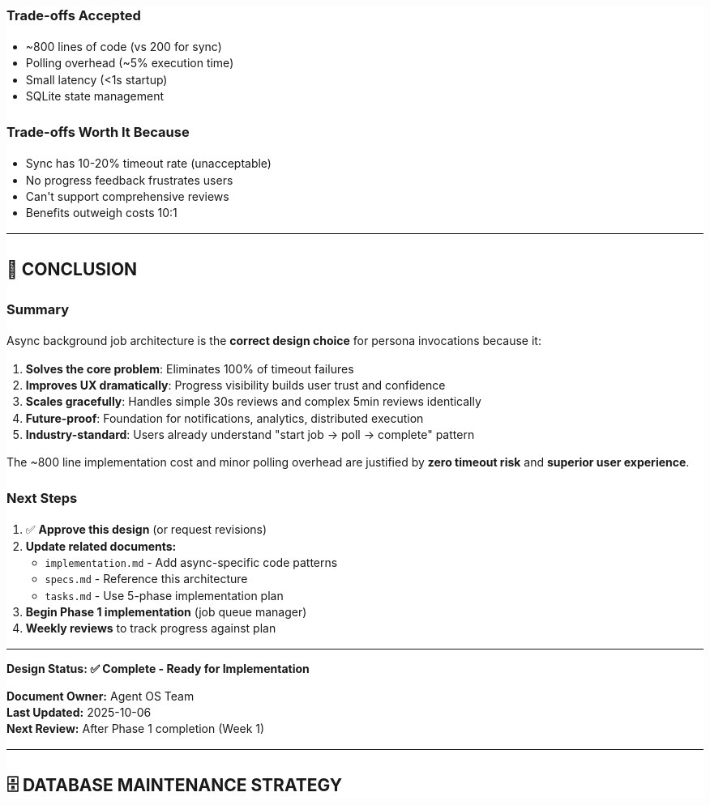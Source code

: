 ### Trade-offs Accepted

- ~800 lines of code (vs 200 for sync)
- Polling overhead (~5% execution time)
- Small latency (<1s startup)
- SQLite state management

### Trade-offs Worth It Because

- Sync has 10-20% timeout rate (unacceptable)
- No progress feedback frustrates users
- Can't support comprehensive reviews
- Benefits outweigh costs 10:1

---

## 🎯 CONCLUSION

### Summary

Async background job architecture is the **correct design choice** for persona invocations because it:

1. **Solves the core problem**: Eliminates 100% of timeout failures
2. **Improves UX dramatically**: Progress visibility builds user trust and confidence
3. **Scales gracefully**: Handles simple 30s reviews and complex 5min reviews identically
4. **Future-proof**: Foundation for notifications, analytics, distributed execution
5. **Industry-standard**: Users already understand "start job → poll → complete" pattern

The ~800 line implementation cost and minor polling overhead are justified by **zero timeout risk** and **superior user experience**.

### Next Steps

1. ✅ **Approve this design** (or request revisions)
2. **Update related documents:**
   - `implementation.md` - Add async-specific code patterns
   - `specs.md` - Reference this architecture
   - `tasks.md` - Use 5-phase implementation plan
3. **Begin Phase 1 implementation** (job queue manager)
4. **Weekly reviews** to track progress against plan

---

**Design Status: ✅ Complete - Ready for Implementation**

**Document Owner:** Agent OS Team  
**Last Updated:** 2025-10-06  
**Next Review:** After Phase 1 completion (Week 1)

---

## 🗄️ DATABASE MAINTENANCE STRATEGY
